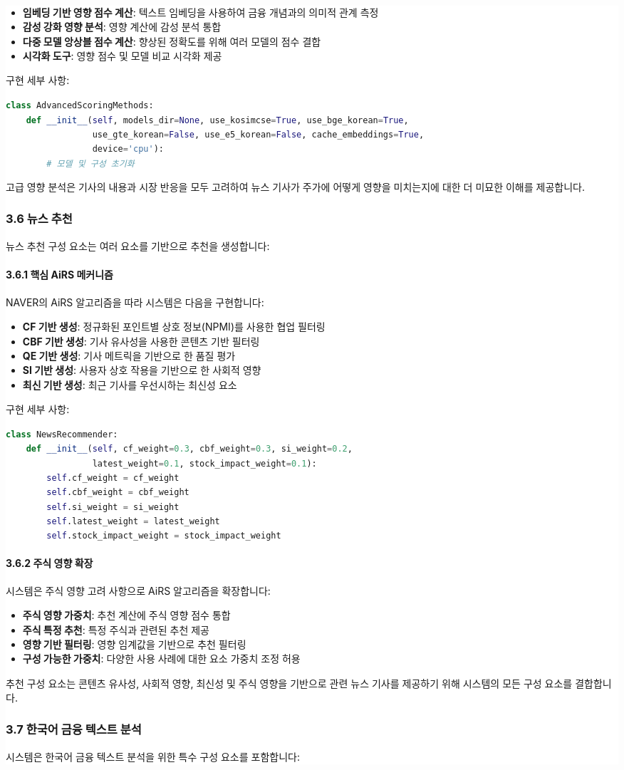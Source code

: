 - **임베딩 기반 영향 점수 계산**: 텍스트 임베딩을 사용하여 금융 개념과의 의미적 관계 측정
- **감성 강화 영향 분석**: 영향 계산에 감성 분석 통합
- **다중 모델 앙상블 점수 계산**: 향상된 정확도를 위해 여러 모델의 점수 결합
- **시각화 도구**: 영향 점수 및 모델 비교 시각화 제공

구현 세부 사항:
```python
class AdvancedScoringMethods:
    def __init__(self, models_dir=None, use_kosimcse=True, use_bge_korean=True,
                 use_gte_korean=False, use_e5_korean=False, cache_embeddings=True,
                 device='cpu'):
        # 모델 및 구성 초기화
```

고급 영향 분석은 기사의 내용과 시장 반응을 모두 고려하여 뉴스 기사가 주가에 어떻게 영향을 미치는지에 대한 더 미묘한 이해를 제공합니다.

### 3.6 뉴스 추천

뉴스 추천 구성 요소는 여러 요소를 기반으로 추천을 생성합니다:

#### 3.6.1 핵심 AiRS 메커니즘

NAVER의 AiRS 알고리즘을 따라 시스템은 다음을 구현합니다:

- **CF 기반 생성**: 정규화된 포인트별 상호 정보(NPMI)를 사용한 협업 필터링
- **CBF 기반 생성**: 기사 유사성을 사용한 콘텐츠 기반 필터링
- **QE 기반 생성**: 기사 메트릭을 기반으로 한 품질 평가
- **SI 기반 생성**: 사용자 상호 작용을 기반으로 한 사회적 영향
- **최신 기반 생성**: 최근 기사를 우선시하는 최신성 요소

구현 세부 사항:
```python
class NewsRecommender:
    def __init__(self, cf_weight=0.3, cbf_weight=0.3, si_weight=0.2,
                 latest_weight=0.1, stock_impact_weight=0.1):
        self.cf_weight = cf_weight
        self.cbf_weight = cbf_weight
        self.si_weight = si_weight
        self.latest_weight = latest_weight
        self.stock_impact_weight = stock_impact_weight
```

#### 3.6.2 주식 영향 확장

시스템은 주식 영향 고려 사항으로 AiRS 알고리즘을 확장합니다:

- **주식 영향 가중치**: 추천 계산에 주식 영향 점수 통합
- **주식 특정 추천**: 특정 주식과 관련된 추천 제공
- **영향 기반 필터링**: 영향 임계값을 기반으로 추천 필터링
- **구성 가능한 가중치**: 다양한 사용 사례에 대한 요소 가중치 조정 허용

추천 구성 요소는 콘텐츠 유사성, 사회적 영향, 최신성 및 주식 영향을 기반으로 관련 뉴스 기사를 제공하기 위해 시스템의 모든 구성 요소를 결합합니다.

### 3.7 한국어 금융 텍스트 분석

시스템은 한국어 금융 텍스트 분석을 위한 특수 구성 요소를 포함합니다:

